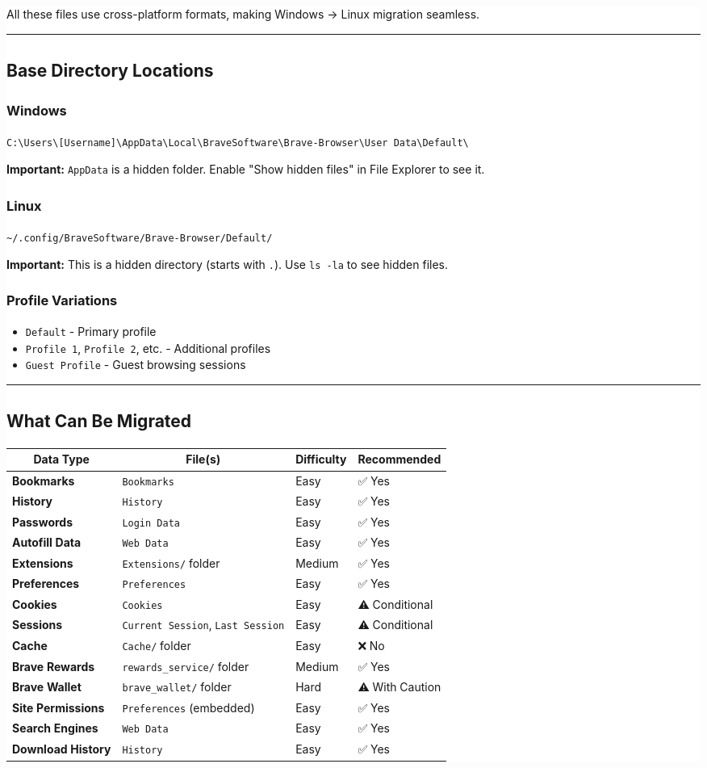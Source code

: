 All these files use cross-platform formats, making Windows → Linux migration seamless.

---

## Base Directory Locations

### Windows
```
C:\Users\[Username]\AppData\Local\BraveSoftware\Brave-Browser\User Data\Default\
```
**Important:** `AppData` is a hidden folder. Enable "Show hidden files" in File Explorer to see it.

### Linux
```
~/.config/BraveSoftware/Brave-Browser/Default/
```
**Important:** This is a hidden directory (starts with `.`). Use `ls -la` to see hidden files.

### Profile Variations
- `Default` - Primary profile
- `Profile 1`, `Profile 2`, etc. - Additional profiles
- `Guest Profile` - Guest browsing sessions

---

## What Can Be Migrated

| Data Type | File(s) | Difficulty | Recommended |
|-----------|---------|------------|-------------|
| **Bookmarks** | `Bookmarks` | Easy | ✅ Yes |
| **History** | `History` | Easy | ✅ Yes |
| **Passwords** | `Login Data` | Easy | ✅ Yes |
| **Autofill Data** | `Web Data` | Easy | ✅ Yes |
| **Extensions** | `Extensions/` folder | Medium | ✅ Yes |
| **Preferences** | `Preferences` | Easy | ✅ Yes |
| **Cookies** | `Cookies` | Easy | ⚠️ Conditional |
| **Sessions** | `Current Session`, `Last Session` | Easy | ⚠️ Conditional |
| **Cache** | `Cache/` folder | Easy | ❌ No |
| **Brave Rewards** | `rewards_service/` folder | Medium | ✅ Yes |
| **Brave Wallet** | `brave_wallet/` folder | Hard | ⚠️ With Caution |
| **Site Permissions** | `Preferences` (embedded) | Easy | ✅ Yes |
| **Search Engines** | `Web Data` | Easy | ✅ Yes |
| **Download History** | `History` | Easy | ✅ Yes |
